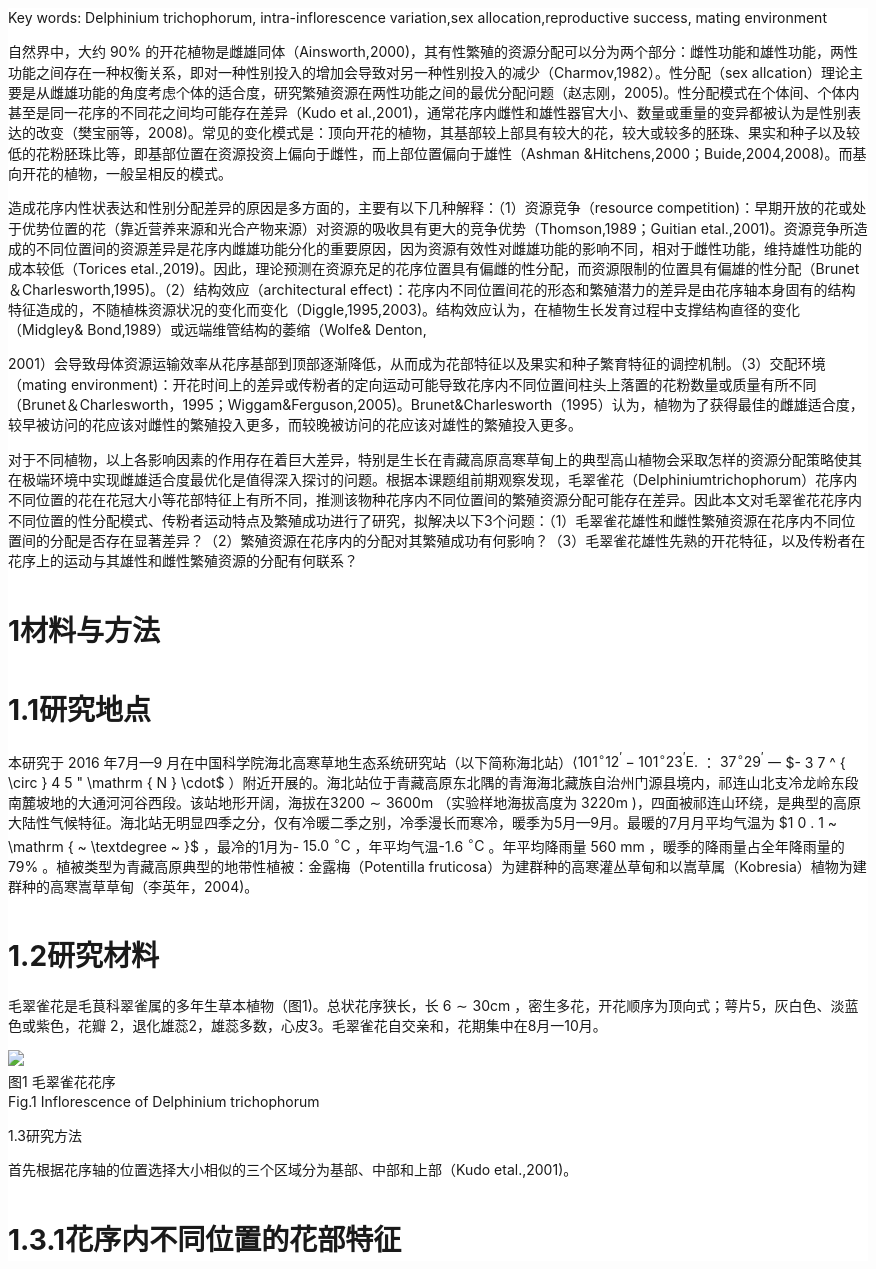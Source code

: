 Key words: Delphinium trichophorum, intra-inflorescence variation,sex allocation,reproductive success, mating environment

自然界中，大约 $90 \%$ 的开花植物是雌雄同体（Ainsworth,2000)，其有性繁殖的资源分配可以分为两个部分：雌性功能和雄性功能，两性功能之间存在一种权衡关系，即对一种性别投入的增加会导致对另一种性别投入的减少（Charmov,1982）。性分配（sex allcation）理论主要是从雌雄功能的角度考虑个体的适合度，研究繁殖资源在两性功能之间的最优分配问题（赵志刚，2005)。性分配模式在个体间、个体内甚至是同一花序的不同花之间均可能存在差异（Kudo et al.,2001)，通常花序内雌性和雄性器官大小、数量或重量的变异都被认为是性别表达的改变（樊宝丽等，2008)。常见的变化模式是：顶向开花的植物，其基部较上部具有较大的花，较大或较多的胚珠、果实和种子以及较低的花粉胚珠比等，即基部位置在资源投资上偏向于雌性，而上部位置偏向于雄性（Ashman &Hitchens,2000；Buide,2004,2008)。而基向开花的植物，一般呈相反的模式。

造成花序内性状表达和性别分配差异的原因是多方面的，主要有以下几种解释：（1）资源竞争（resource competition)：早期开放的花或处于优势位置的花（靠近营养来源和光合产物来源）对资源的吸收具有更大的竞争优势（Thomson,1989；Guitian etal.,2001)。资源竞争所造成的不同位置间的资源差异是花序内雌雄功能分化的重要原因，因为资源有效性对雌雄功能的影响不同，相对于雌性功能，维持雄性功能的成本较低（Torices etal.,2019)。因此，理论预测在资源充足的花序位置具有偏雌的性分配，而资源限制的位置具有偏雄的性分配（Brunet＆Charlesworth,1995)。（2）结构效应（architectural effect)：花序内不同位置间花的形态和繁殖潜力的差异是由花序轴本身固有的结构特征造成的，不随植株资源状况的变化而变化（Diggle,1995,2003)。结构效应认为，在植物生长发育过程中支撑结构直径的变化（Midgley& Bond,1989）或远端维管结构的萎缩（Wolfe& Denton,

2001）会导致母体资源运输效率从花序基部到顶部逐渐降低，从而成为花部特征以及果实和种子繁育特征的调控机制。（3）交配环境（mating environment)：开花时间上的差异或传粉者的定向运动可能导致花序内不同位置间柱头上落置的花粉数量或质量有所不同（Brunet＆Charlesworth，1995；Wiggam&Ferguson,2005)。Brunet&Charlesworth（1995）认为，植物为了获得最佳的雌雄适合度，较早被访问的花应该对雌性的繁殖投入更多，而较晚被访问的花应该对雄性的繁殖投入更多。

对于不同植物，以上各影响因素的作用存在着巨大差异，特别是生长在青藏高原高寒草甸上的典型高山植物会采取怎样的资源分配策略使其在极端环境中实现雌雄适合度最优化是值得深入探讨的问题。根据本课题组前期观察发现，毛翠雀花（Delphiniumtrichophorum）花序内不同位置的花在花冠大小等花部特征上有所不同，推测该物种花序内不同位置间的繁殖资源分配可能存在差异。因此本文对毛翠雀花花序内不同位置的性分配模式、传粉者运动特点及繁殖成功进行了研究，拟解决以下3个问题：（1）毛翠雀花雄性和雌性繁殖资源在花序内不同位置间的分配是否存在显著差异？（2）繁殖资源在花序内的分配对其繁殖成功有何影响？（3）毛翠雀花雄性先熟的开花特征，以及传粉者在花序上的运动与其雄性和雌性繁殖资源的分配有何联系？

# 1材料与方法

# 1.1研究地点

本研究于 2016 年7月—9 月在中国科学院海北高寒草地生态系统研究站（以下简称海北站）$\langle 1 0 1 ^ { \circ } 1 2 ^ { \prime } - 1 0 1 ^ { \circ } 2 3 ^ { \prime } \mathrm { E } .$ ： $3 7 ^ { \circ } 2 9 ^ { \prime }$ 一 $- 3 7 ^ { \circ } 4 5 " \mathrm { N } \cdot$ ）附近开展的。海北站位于青藏高原东北隅的青海海北藏族自治州门源县境内，祁连山北支冷龙岭东段南麓坡地的大通河河谷西段。该站地形开阔，海拔在$3 2 0 0 { \sim } 3 6 0 0 \mathrm { m }$ （实验样地海拔高度为 $3 2 2 0 \mathrm { m }$ )，四面被祁连山环绕，是典型的高原大陆性气候特征。海北站无明显四季之分，仅有冷暖二季之别，冷季漫长而寒冷，暖季为5月—9月。最暖的7月月平均气温为 $1 0 . 1 ~ \mathrm { ~ \textdegree ~ }$ ，最冷的1月为- $1 5 . 0 \mathrm { ~ } ^ { \circ } \mathrm { C }$ ，年平均气温-1.6 $\mathrm { { } ^ { \circ } C }$ 。年平均降雨量 $5 6 0 ~ \mathrm { m m }$ ，暖季的降雨量占全年降雨量的 $7 9 \%$ 。植被类型为青藏高原典型的地带性植被：金露梅（Potentilla fruticosa）为建群种的高寒灌丛草甸和以嵩草属（Kobresia）植物为建群种的高寒嵩草草甸（李英年，2004)。

# 1.2研究材料

毛翠雀花是毛茛科翠雀属的多年生草本植物（图1)。总状花序狭长，长 $6 { \sim } 3 0 \mathrm { c m }$ ，密生多花，开花顺序为顶向式；萼片5，灰白色、淡蓝色或紫色，花瓣 2，退化雄蕊2，雄蕊多数，心皮3。毛翠雀花自交亲和，花期集中在8月一10月。

![](images/ce0dd4ee4384cb54be474d54fac7cecc9c1b6a8d8026a370238fcaf5e0cf1178.jpg)  
图1 毛翠雀花花序  
Fig.1 Inflorescence of Delphinium trichophorum

1.3研究方法

首先根据花序轴的位置选择大小相似的三个区域分为基部、中部和上部（Kudo etal.,2001)。

# 1.3.1花序内不同位置的花部特征
